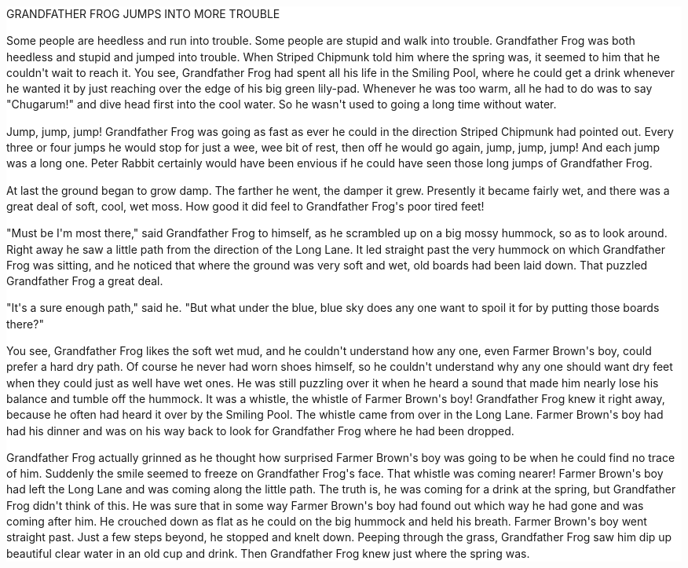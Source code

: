 GRANDFATHER FROG JUMPS INTO MORE TROUBLE


Some people are heedless and run into trouble. Some people are stupid
and walk into trouble. Grandfather Frog was both heedless and stupid and
jumped into trouble. When Striped Chipmunk told him where the spring
was, it seemed to him that he couldn't wait to reach it. You see,
Grandfather Frog had spent all his life in the Smiling Pool, where he
could get a drink whenever he wanted it by just reaching over the edge
of his big green lily-pad. Whenever he was too warm, all he had to do
was to say "Chugarum!" and dive head first into the cool water. So he
wasn't used to going a long time without water.

Jump, jump, jump! Grandfather Frog was going as fast as ever he could
in the direction Striped Chipmunk had pointed out. Every three or four
jumps he would stop for just a wee, wee bit of rest, then off he would
go again, jump, jump, jump! And each jump was a long one. Peter Rabbit
certainly would have been envious if he could have seen those long jumps
of Grandfather Frog.

At last the ground began to grow damp. The farther he went, the damper
it grew. Presently it became fairly wet, and there was a great deal of
soft, cool, wet moss. How good it did feel to Grandfather Frog's poor
tired feet!

"Must be I'm most there," said Grandfather Frog to himself, as he
scrambled up on a big mossy hummock, so as to look around. Right away he
saw a little path from the direction of the Long Lane. It led straight
past the very hummock on which Grandfather Frog was sitting, and he
noticed that where the ground was very soft and wet, old boards had been
laid down. That puzzled Grandfather Frog a great deal.

"It's a sure enough path," said he. "But what under the blue, blue sky
does any one want to spoil it for by putting those boards there?"

You see, Grandfather Frog likes the soft wet mud, and he couldn't
understand how any one, even Farmer Brown's boy, could prefer a hard dry
path. Of course he never had worn shoes himself, so he couldn't
understand why any one should want dry feet when they could just as well
have wet ones. He was still puzzling over it when he heard a sound that
made him nearly lose his balance and tumble off the hummock. It was a
whistle, the whistle of Farmer Brown's boy! Grandfather Frog knew it
right away, because he often had heard it over by the Smiling Pool. The
whistle came from over in the Long Lane. Farmer Brown's boy had had his
dinner and was on his way back to look for Grandfather Frog where he had
been dropped.

Grandfather Frog actually grinned as he thought how surprised Farmer
Brown's boy was going to be when he could find no trace of him. Suddenly
the smile seemed to freeze on Grandfather Frog's face. That whistle was
coming nearer! Farmer Brown's boy had left the Long Lane and was coming
along the little path. The truth is, he was coming for a drink at the
spring, but Grandfather Frog didn't think of this. He was sure that in
some way Farmer Brown's boy had found out which way he had gone and was
coming after him. He crouched down as flat as he could on the big
hummock and held his breath. Farmer Brown's boy went straight past.
Just a few steps beyond, he stopped and knelt down. Peeping through the
grass, Grandfather Frog saw him dip up beautiful clear water in an old
cup and drink. Then Grandfather Frog knew just where the spring was.
